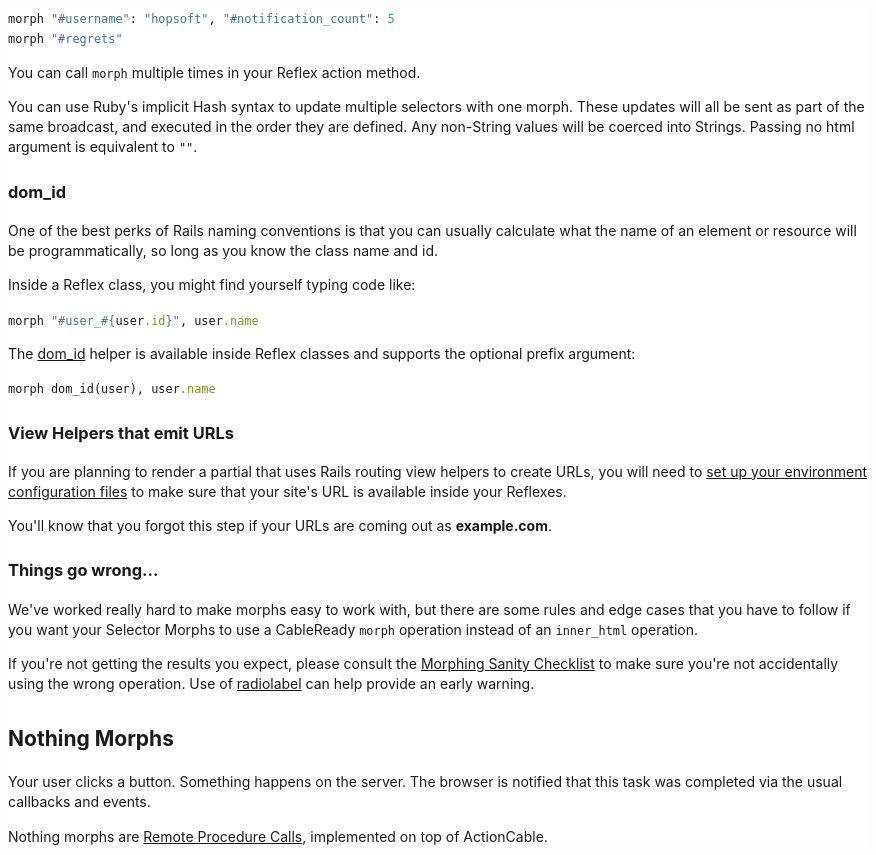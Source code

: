 ```ruby
morph "#username": "hopsoft", "#notification_count": 5
morph "#regrets"
```

You can call `morph` multiple times in your Reflex action method.

You can use Ruby's implicit Hash syntax to update multiple selectors with one morph. These updates will all be sent as part of the same broadcast, and executed in the order they are defined. Any non-String values will be coerced into Strings. Passing no html argument is equivalent to `""`.

### dom\_id

One of the best perks of Rails naming conventions is that you can usually calculate what the name of an element or resource will be programmatically, so long as you know the class name and id.

Inside a Reflex class, you might find yourself typing code like:

```ruby
morph "#user_#{user.id}", user.name
```

The [dom\_id](https://apidock.com/rails/v6.0.0/ActionView/RecordIdentifier/dom_id) helper is available inside Reflex classes and supports the optional prefix argument:

```ruby
morph dom_id(user), user.name
```

### View Helpers that emit URLs

If you are planning to render a partial that uses Rails routing view helpers to create URLs, you will need to [set up your environment configuration files](../appendices/deployment.md#set-your-default_url_options-for-each-environment) to make sure that your site's URL is available inside your Reflexes.

You'll know that you forgot this step if your URLs are coming out as **example.com**.

### Things go wrong...

We've worked really hard to make morphs easy to work with, but there are some rules and edge cases that you have to follow if you want your Selector Morphs to use a CableReady `morph` operation instead of an `inner_html` operation.

If you're not getting the results you expect, please consult the [Morphing Sanity Checklist](../appendices/troubleshooting.md#morphing-sanity-checklist) to make sure you're not accidentally using the wrong operation. Use of [radiolabel](https://github.com/leastbad/radiolabel) can help provide an early warning.

## Nothing Morphs

Your user clicks a button. Something happens on the server. The browser is notified that this task was completed via the usual callbacks and events.

Nothing morphs are [Remote Procedure Calls](https://en.wikipedia.org/wiki/Remote_procedure_call), implemented on top of ActionCable.
